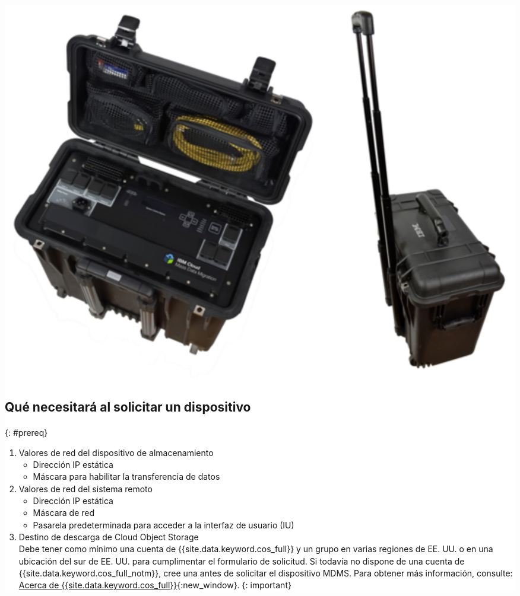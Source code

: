 ![Vista del dispositivo del servicio de migración de datos masiva](images/mdms.svg)

## Qué necesitará al solicitar un dispositivo
{: #prereq}

1. Valores de red del dispositivo de almacenamiento
   - Dirección IP estática
   - Máscara para habilitar la transferencia de datos
2. Valores de red del sistema remoto
   - Dirección IP estática
   - Máscara de red 
   - Pasarela predeterminada para acceder a la interfaz de usuario (IU)
3. Destino de descarga de Cloud Object Storage <br/>
   Debe tener como mínimo una cuenta de {{site.data.keyword.cos_full}} y un grupo en varias regiones de EE. UU. o en una ubicación del sur de EE. UU. para cumplimentar el formulario de solicitud. Si todavía no dispone de una cuenta de {{site.data.keyword.cos_full_notm}}, cree una antes de solicitar el dispositivo MDMS. Para obtener más información, consulte: [Acerca de {{site.data.keyword.cos_full}}](/docs/services/cloud-object-storage/about-cos.html){:new_window}.
   {: important}

